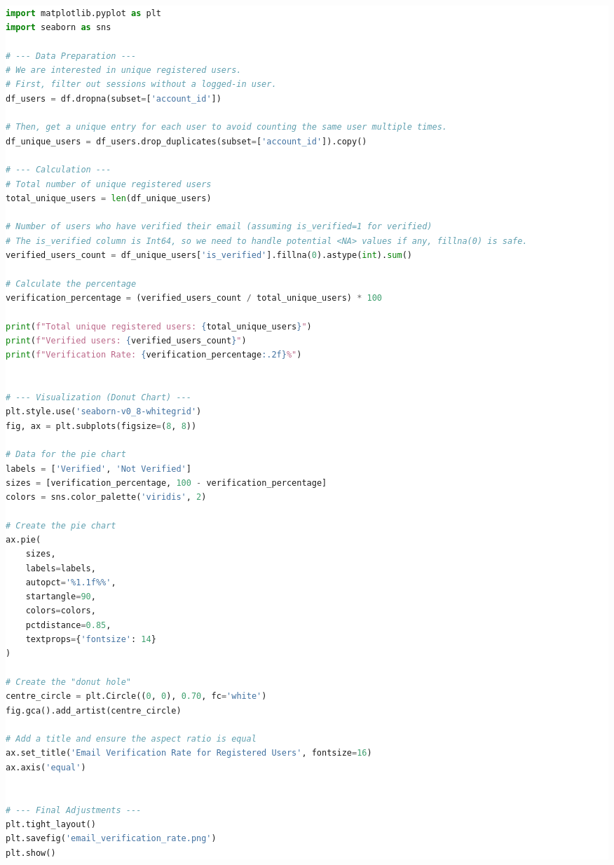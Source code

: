 ```python
import matplotlib.pyplot as plt
import seaborn as sns

# --- Data Preparation ---
# We are interested in unique registered users.
# First, filter out sessions without a logged-in user.
df_users = df.dropna(subset=['account_id'])

# Then, get a unique entry for each user to avoid counting the same user multiple times.
df_unique_users = df_users.drop_duplicates(subset=['account_id']).copy()

# --- Calculation ---
# Total number of unique registered users
total_unique_users = len(df_unique_users)

# Number of users who have verified their email (assuming is_verified=1 for verified)
# The is_verified column is Int64, so we need to handle potential <NA> values if any, fillna(0) is safe.
verified_users_count = df_unique_users['is_verified'].fillna(0).astype(int).sum()

# Calculate the percentage
verification_percentage = (verified_users_count / total_unique_users) * 100

print(f"Total unique registered users: {total_unique_users}")
print(f"Verified users: {verified_users_count}")
print(f"Verification Rate: {verification_percentage:.2f}%")


# --- Visualization (Donut Chart) ---
plt.style.use('seaborn-v0_8-whitegrid')
fig, ax = plt.subplots(figsize=(8, 8))

# Data for the pie chart
labels = ['Verified', 'Not Verified']
sizes = [verification_percentage, 100 - verification_percentage]
colors = sns.color_palette('viridis', 2)

# Create the pie chart
ax.pie(
    sizes,
    labels=labels,
    autopct='%1.1f%%',
    startangle=90,
    colors=colors,
    pctdistance=0.85,
    textprops={'fontsize': 14}
)

# Create the "donut hole"
centre_circle = plt.Circle((0, 0), 0.70, fc='white')
fig.gca().add_artist(centre_circle)

# Add a title and ensure the aspect ratio is equal
ax.set_title('Email Verification Rate for Registered Users', fontsize=16)
ax.axis('equal')


# --- Final Adjustments ---
plt.tight_layout()
plt.savefig('email_verification_rate.png')
plt.show()
```